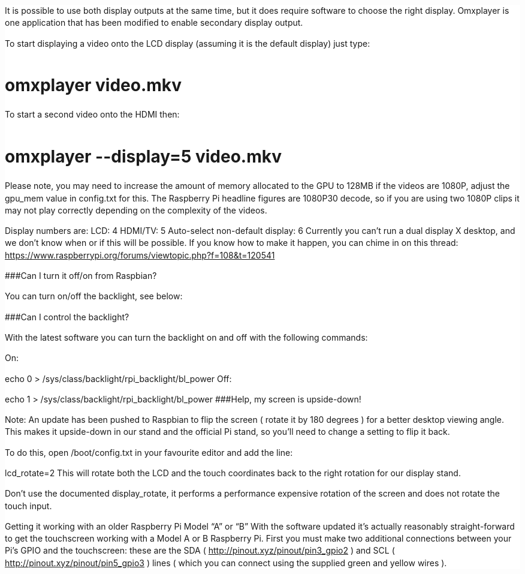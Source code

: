 It is possible to use both display outputs at the same time, but it does require software to choose the right display. Omxplayer is one application that has been modified to enable secondary display output.

To start displaying a video onto the LCD display (assuming it is the default display) just type:

# omxplayer video.mkv
To start a second video onto the HDMI then:

# omxplayer --display=5 video.mkv
Please note, you may need to increase the amount of memory allocated to the GPU to 128MB if the videos are 1080P, adjust the gpu_mem value in config.txt for this. The Raspberry Pi headline figures are 1080P30 decode, so if you are using two 1080P clips it may not play correctly depending on the complexity of the videos.

Display numbers are:
LCD: 4
HDMI/TV: 5
Auto-select non-default display: 6
Currently you can’t run a dual display X desktop, and we don’t know when or if this will be possible. If you know how to make it happen, you can chime in on this thread: https://www.raspberrypi.org/forums/viewtopic.php?f=108&t=120541

###Can I turn it off/on from Raspbian?

You can turn on/off the backlight, see below:

###Can I control the backlight?

With the latest software you can turn the backlight on and off with the following commands:

On:

echo 0 > /sys/class/backlight/rpi_backlight/bl_power
Off:

echo 1 > /sys/class/backlight/rpi_backlight/bl_power
###Help, my screen is upside-down!

Note: An update has been pushed to Raspbian to flip the screen ( rotate it by 180 degrees ) for a better desktop viewing angle. This makes it upside-down in our stand and the official Pi stand, so you’ll need to change a setting to flip it back.

To do this, open /boot/config.txt in your favourite editor and add the line:

lcd_rotate=2
This will rotate both the LCD and the touch coordinates back to the right rotation for our display stand.

Don’t use the documented display_rotate, it performs a performance expensive rotation of the screen and does not rotate the touch input.

Getting it working with an older Raspberry Pi Model “A” or “B”
With the software updated it’s actually reasonably straight-forward to get the touchscreen working with a Model A or B Raspberry Pi. First you must make two additional connections between your Pi’s GPIO and the touchscreen: these are the SDA ( http://pinout.xyz/pinout/pin3_gpio2 ) and SCL ( http://pinout.xyz/pinout/pin5_gpio3 ) lines ( which you can connect using the supplied green and yellow wires ).
